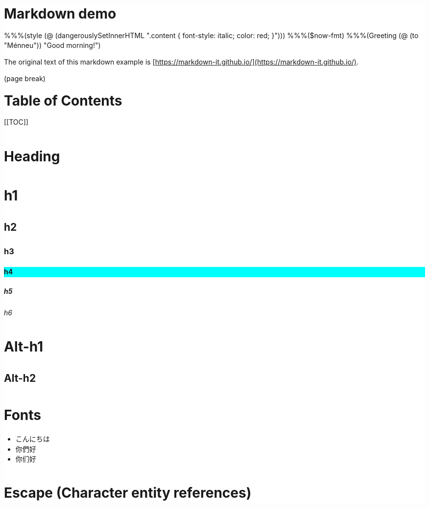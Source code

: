 <div style="font-size: 2em; font-weight: bold;">Markdown demo</div>

<style>
    h4 { background-color: cyan; }
</style>

%%%(style (@ (dangerouslySetInnerHTML ".content { font-style: italic; color: red; }")))
%%%($now-fmt)
%%%(Greeting (@ (to "Ménneu")) "Good morning!")


The original text of this markdown example
is [https://markdown-it.github.io/](https://markdown-it.github.io/).


(page break)
<div style="page-break-before:always"></div>


<div style="font-size: 2em; font-weight: bold;">Table of Contents</div>

[[TOC]]

<div style="page-break-before:always"></div>


# Heading

# h1
## h2
### h3
#### h4
##### h5
###### h6

Alt-h1
======
Alt-h2
------



# Fonts
* こんにちは
* 你們好
* 你们好



# Escape (Character entity references)


[^first]: Footnote **can have markup**
[^second]: Footnote text.